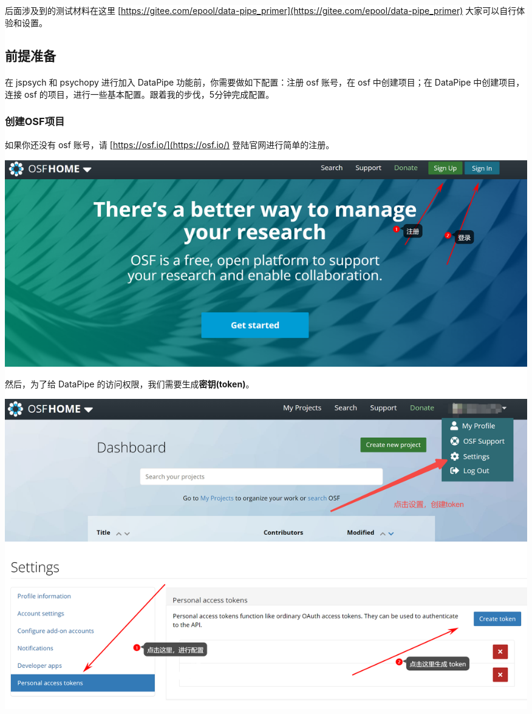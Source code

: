 后面涉及到的测试材料在这里 [https://gitee.com/epool/data-pipe_primer](https://gitee.com/epool/data-pipe_primer) 大家可以自行体验和设置。

## 前提准备

在 jspsych 和 psychopy 进行加入 DataPipe 功能前，你需要做如下配置：注册 osf 账号，在 osf 中创建项目；在 DataPipe 中创建项目，连接 osf 的项目，进行一些基本配置。跟着我的步伐，5分钟完成配置。

### 创建OSF项目

如果你还没有 osf 账号，请 [https://osf.io/](https://osf.io/) 登陆官网进行简单的注册。

![image.png](imgs/image.png)

然后，为了给 DataPipe 的访问权限，我们需要生成**密钥(token)**。

![image.png](imgs/image%201.png)

![image.png](imgs/image%202.png)

